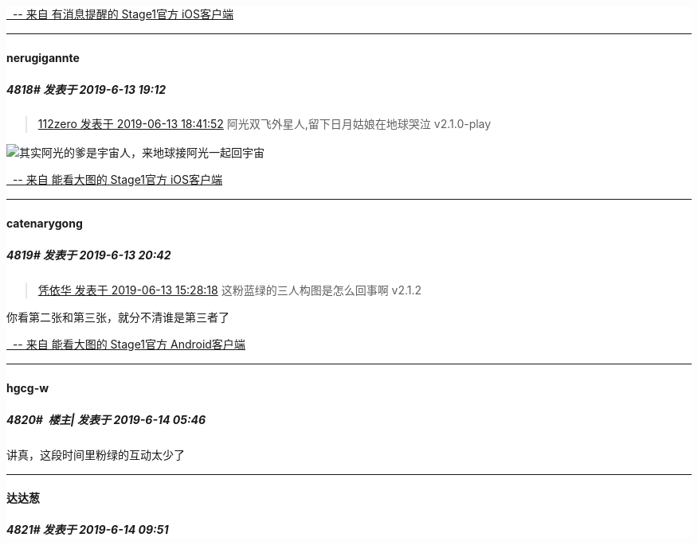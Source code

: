 [  -- 来自 有消息提醒的 Stage1官方 iOS客户端](https://itunes.apple.com/fi/app/saraba1st/id1221237470?mt=8)







-----

####  nerugigannte  
##### 4818#       发表于 2019-6-13 19:12



<blockquote><a href="httphttps://bbs.saraba1st.com/2b/forum.php?mod=redirect&amp;goto=findpost&amp;pid=44116416&amp;ptid=1785119" target="_blank">112zero 发表于 2019-06-13 18:41:52</a>
阿光双飞外星人,留下日月姑娘在地球哭泣 v2.1.0-play</blockquote><img src="https://static.saraba1st.com/image/smiley/face2017/067.png" referrerpolicy="no-referrer">其实阿光的爹是宇宙人，来地球接阿光一起回宇宙

[  -- 来自 能看大图的 Stage1官方 iOS客户端](https://itunes.apple.com/fi/app/saraba1st/id1221237470?mt=8)







-----

####  catenarygong  
##### 4819#       发表于 2019-6-13 20:42



<blockquote><a href="httphttps://bbs.saraba1st.com/2b/forum.php?mod=redirect&amp;goto=findpost&amp;pid=44113606&amp;ptid=1785119" target="_blank">凭依华 发表于 2019-06-13 15:28:18</a>
这粉蓝绿的三人构图是怎么回事啊 v2.1.2</blockquote>你看第二张和第三张，就分不清谁是第三者了

[  -- 来自 能看大图的 Stage1官方 Android客户端](https://www.coolapk.com/apk/140634)







-----

####  hgcg-w  
##### 4820#         楼主| 发表于 2019-6-14 05:46




讲真，这段时间里粉绿的互动太少了







-----

####  达达葱  
##### 4821#       发表于 2019-6-14 09:51
